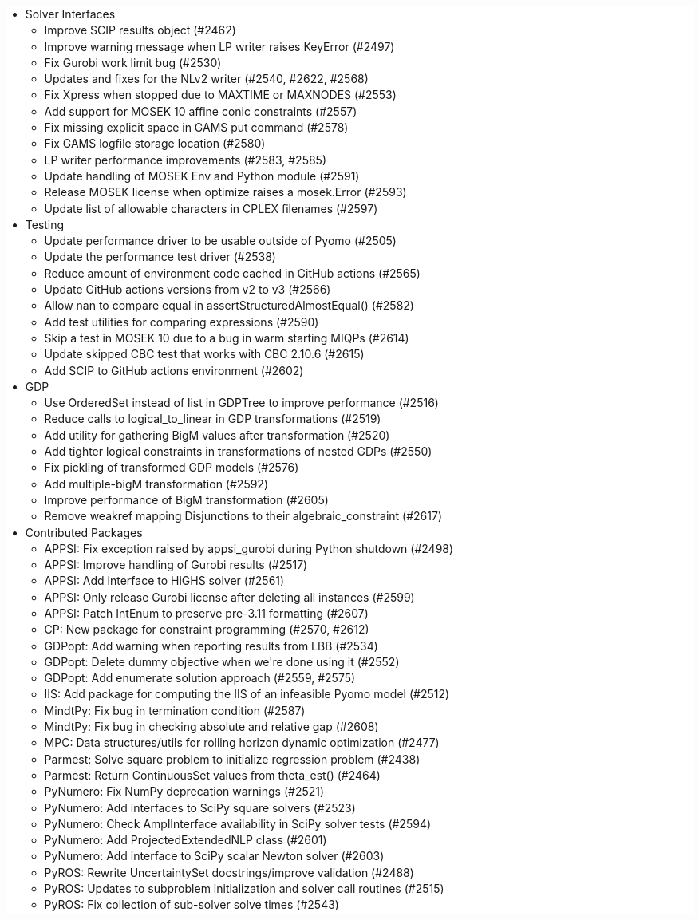 - Solver Interfaces
  - Improve SCIP results object (#2462)
  - Improve warning message when LP writer raises KeyError (#2497)
  - Fix Gurobi work limit bug (#2530)
  - Updates and fixes for the NLv2 writer (#2540, #2622, #2568)
  - Fix Xpress when stopped due to MAXTIME or MAXNODES (#2553)
  - Add support for MOSEK 10 affine conic constraints (#2557)
  - Fix missing explicit space in GAMS put command (#2578)
  - Fix GAMS logfile storage location (#2580)
  - LP writer performance improvements (#2583, #2585)
  - Update handling of MOSEK Env and Python module (#2591)
  - Release MOSEK license when optimize raises a mosek.Error (#2593)
  - Update list of allowable characters in CPLEX filenames (#2597)
- Testing
  - Update performance driver to be usable outside of Pyomo (#2505)
  - Update the performance test driver (#2538)
  - Reduce amount of environment code cached in GitHub actions (#2565)
  - Update GitHub actions versions from v2 to v3 (#2566)
  - Allow nan to compare equal in assertStructuredAlmostEqual() (#2582)
  - Add test utilities for comparing expressions (#2590)
  - Skip a test in MOSEK 10 due to a bug in warm starting MIQPs (#2614)
  - Update skipped CBC test that works with CBC 2.10.6 (#2615)
  - Add SCIP to GitHub actions environment (#2602)
- GDP
  - Use OrderedSet instead of list in GDPTree to improve performance (#2516)
  - Reduce calls to logical_to_linear in GDP transformations (#2519)
  - Add utility for gathering BigM values after transformation (#2520)
  - Add tighter logical constraints in transformations of nested GDPs (#2550)
  - Fix pickling of transformed GDP models (#2576)
  - Add multiple-bigM transformation (#2592)
  - Improve performance of BigM transformation (#2605)
  - Remove weakref mapping Disjunctions to their algebraic_constraint (#2617)
- Contributed Packages
  - APPSI: Fix exception raised by appsi_gurobi during Python shutdown (#2498)
  - APPSI: Improve handling of Gurobi results (#2517)
  - APPSI: Add interface to HiGHS solver (#2561)
  - APPSI: Only release Gurobi license after deleting all instances (#2599)
  - APPSI: Patch IntEnum to preserve pre-3.11 formatting (#2607)
  - CP: New package for constraint programming (#2570, #2612)
  - GDPopt: Add warning when reporting results from LBB (#2534)
  - GDPopt: Delete dummy objective when we're done using it (#2552)
  - GDPopt: Add enumerate solution approach (#2559, #2575)
  - IIS: Add package for computing the IIS of an infeasible Pyomo model (#2512)
  - MindtPy: Fix bug in termination condition (#2587)
  - MindtPy: Fix bug in checking absolute and relative gap (#2608)
  - MPC: Data structures/utils for rolling horizon dynamic optimization (#2477)
  - Parmest: Solve square problem to initialize regression problem (#2438)
  - Parmest: Return ContinuousSet values from theta_est() (#2464)
  - PyNumero: Fix NumPy deprecation warnings (#2521)
  - PyNumero: Add interfaces to SciPy square solvers (#2523)
  - PyNumero: Check AmplInterface availability in SciPy solver tests (#2594)
  - PyNumero: Add ProjectedExtendedNLP class (#2601)
  - PyNumero: Add interface to SciPy scalar Newton solver (#2603)
  - PyROS: Rewrite UncertaintySet docstrings/improve validation (#2488)
  - PyROS: Updates to subproblem initialization and solver call routines (#2515)
  - PyROS: Fix collection of sub-solver solve times (#2543)
